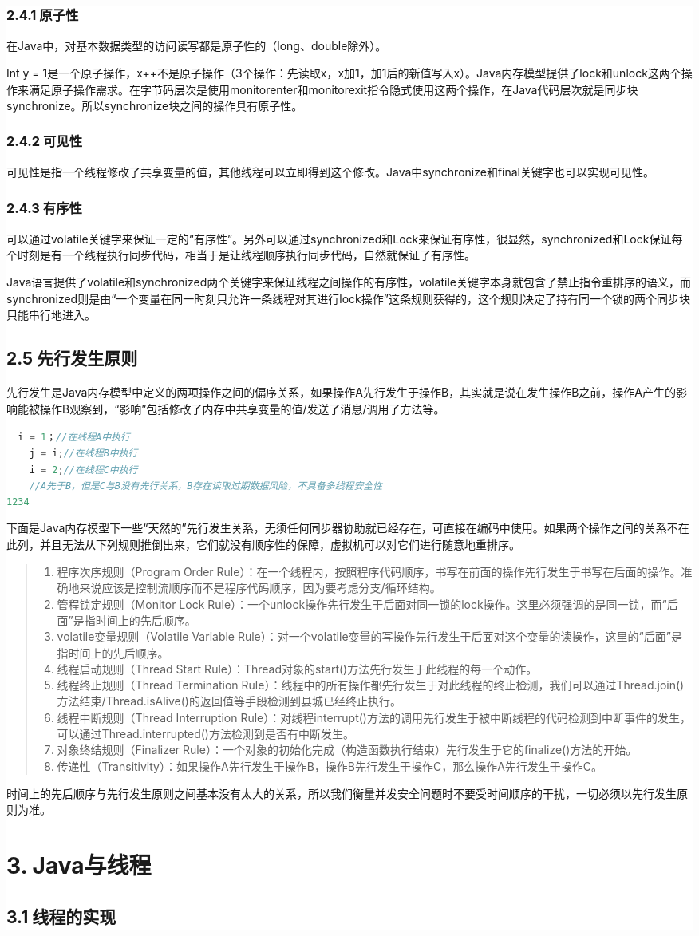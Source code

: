 ### 2.4.1 原子性

在Java中，对基本数据类型的访问读写都是原子性的（long、double除外）。

Int y = 1是一个原子操作，x++不是原子操作（3个操作：先读取x，x加1，加1后的新值写入x）。Java内存模型提供了lock和unlock这两个操作来满足原子操作需求。在字节码层次是使用monitorenter和monitorexit指令隐式使用这两个操作，在Java代码层次就是同步块synchronize。所以synchronize块之间的操作具有原子性。

### 2.4.2 可见性

可见性是指一个线程修改了共享变量的值，其他线程可以立即得到这个修改。Java中synchronize和final关键字也可以实现可见性。

### 2.4.3 有序性

可以通过volatile关键字来保证一定的“有序性”。另外可以通过synchronized和Lock来保证有序性，很显然，synchronized和Lock保证每个时刻是有一个线程执行同步代码，相当于是让线程顺序执行同步代码，自然就保证了有序性。

Java语言提供了volatile和synchronized两个关键字来保证线程之间操作的有序性，volatile关键字本身就包含了禁止指令重排序的语义，而synchronized则是由“一个变量在同一时刻只允许一条线程对其进行lock操作”这条规则获得的，这个规则决定了持有同一个锁的两个同步块只能串行地进入。

## 2.5 先行发生原则

先行发生是Java内存模型中定义的两项操作之间的偏序关系，如果操作A先行发生于操作B，其实就是说在发生操作B之前，操作A产生的影响能被操作B观察到，“影响”包括修改了内存中共享变量的值/发送了消息/调用了方法等。

```java
  i = 1；//在线程A中执行
    j = i;//在线程B中执行
    i = 2;//在线程C中执行
    //A先于B，但是C与B没有先行关系，B存在读取过期数据风险，不具备多线程安全性
1234
```

下面是Java内存模型下一些“天然的”先行发生关系，无须任何同步器协助就已经存在，可直接在编码中使用。如果两个操作之间的关系不在此列，并且无法从下列规则推倒出来，它们就没有顺序性的保障，虚拟机可以对它们进行随意地重排序。

> 1. 程序次序规则（Program Order Rule）：在一个线程内，按照程序代码顺序，书写在前面的操作先行发生于书写在后面的操作。准确地来说应该是控制流顺序而不是程序代码顺序，因为要考虑分支/循环结构。
> 2. 管程锁定规则（Monitor Lock Rule）：一个unlock操作先行发生于后面对同一锁的lock操作。这里必须强调的是同一锁，而“后面”是指时间上的先后顺序。
> 3. volatile变量规则（Volatile Variable Rule）：对一个volatile变量的写操作先行发生于后面对这个变量的读操作，这里的“后面”是指时间上的先后顺序。
> 4. 线程启动规则（Thread Start Rule）：Thread对象的start()方法先行发生于此线程的每一个动作。
> 5. 线程终止规则（Thread Termination Rule）：线程中的所有操作都先行发生于对此线程的终止检测，我们可以通过Thread.join()方法结束/Thread.isAlive()的返回值等手段检测到县城已经终止执行。
> 6. 线程中断规则（Thread Interruption Rule）：对线程interrupt()方法的调用先行发生于被中断线程的代码检测到中断事件的发生，可以通过Thread.interrupted()方法检测到是否有中断发生。
> 7. 对象终结规则（Finalizer Rule）：一个对象的初始化完成（构造函数执行结束）先行发生于它的finalize()方法的开始。
> 8. 传递性（Transitivity）：如果操作A先行发生于操作B，操作B先行发生于操作C，那么操作A先行发生于操作C。

时间上的先后顺序与先行发生原则之间基本没有太大的关系，所以我们衡量并发安全问题时不要受时间顺序的干扰，一切必须以先行发生原则为准。

# 3. Java与线程

## 3.1 线程的实现
